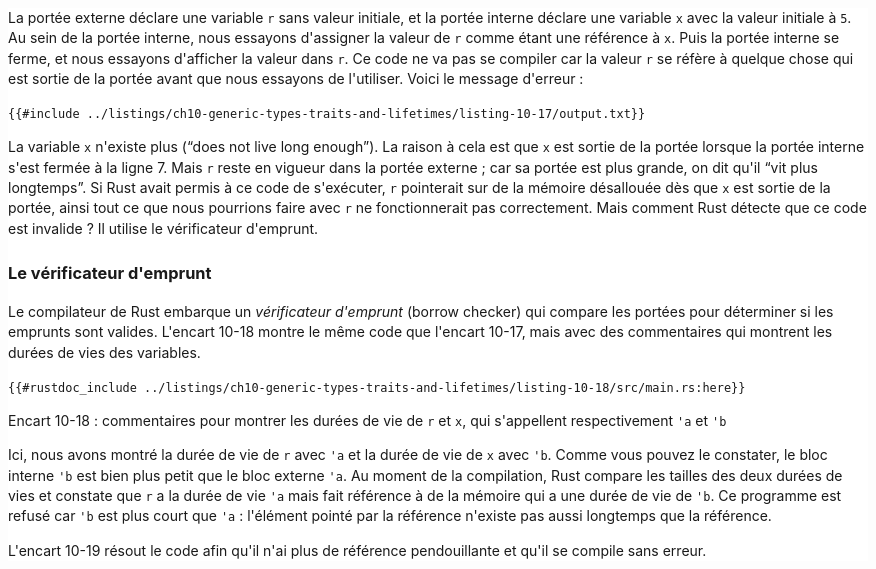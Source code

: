

La portée externe déclare une variable `r` sans valeur initiale, et la portée
interne déclare une variable `x` avec la valeur initiale à `5`. Au sein de la
portée interne, nous essayons d'assigner la valeur de `r` comme étant une
référence à `x`. Puis la portée interne se ferme, et nous essayons d'afficher la
valeur dans `r`. Ce code ne va pas se compiler car la valeur `r` se réfère à
quelque chose qui est sortie de la portée avant que nous essayons de l'utiliser.
Voici le message d'erreur :



```console
{{#include ../listings/ch10-generic-types-traits-and-lifetimes/listing-10-17/output.txt}}
```



La variable `x` n'existe plus (“does not live long enough”). La raison à cela
est que `x` est sortie de la portée lorsque la portée interne s'est fermée à la
ligne 7. Mais `r` reste en vigueur dans la portée externe ; car sa portée est
plus grande, on dit qu'il “vit plus longtemps”. Si Rust avait permis à ce code de
s'exécuter, `r` pointerait sur de la mémoire désallouée dès que `x` est sortie
de la portée, ainsi tout ce que nous pourrions faire avec `r` ne fonctionnerait
pas correctement. Mais comment Rust détecte que ce code est invalide ? Il
utilise le vérificateur d'emprunt.



### Le vérificateur d'emprunt



Le compilateur de Rust embarque un *vérificateur d'emprunt* (borrow checker) qui
compare les portées pour déterminer si les emprunts sont valides. L'encart 10-18
montre le même code que l'encart 10-17, mais avec des commentaires qui montrent
les durées de vies des variables.



```rust,ignore,does_not_compile
{{#rustdoc_include ../listings/ch10-generic-types-traits-and-lifetimes/listing-10-18/src/main.rs:here}}
```



<span class="caption">Encart 10-18 : commentaires pour montrer les durées de vie
de `r` et `x`, qui s'appellent respectivement `'a` et `'b`</span>



Ici, nous avons montré la durée de vie de `r` avec `'a` et la durée de vie de
`x` avec `'b`. Comme vous pouvez le constater, le bloc interne `'b` est bien
plus petit que le bloc externe `'a`. Au moment de la compilation, Rust compare
les tailles des deux durées de vies et constate que `r` a la durée de vie `'a`
mais fait référence à de la mémoire qui a une durée de vie de `'b`. Ce programme
est refusé car `'b` est plus court que `'a` : l'élément pointé par la référence
n'existe pas aussi longtemps que la référence.



L'encart 10-19 résout le code afin qu'il n'ai plus de référence pendouillante et
qu'il se compile sans erreur.

